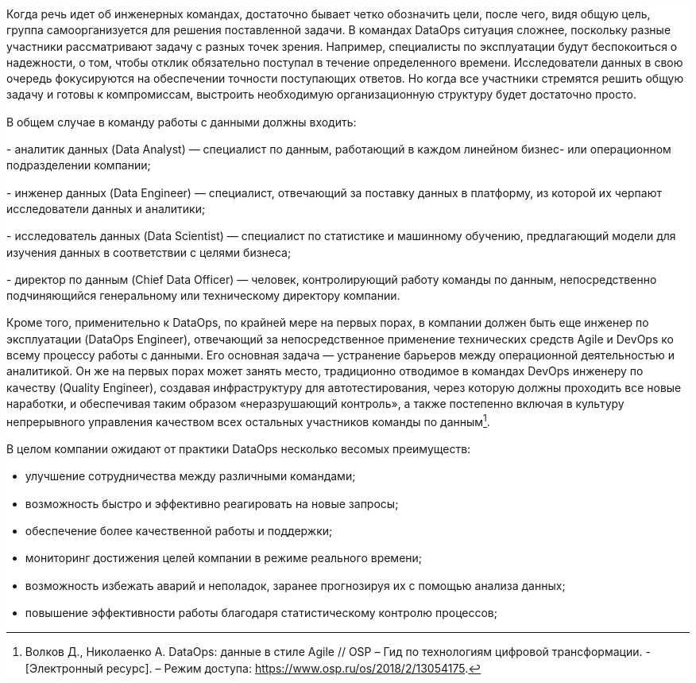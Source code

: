 [^5]: Ипатова Э. Р. Методологии и технологии системного проектирования
    информационных систем / Э.Р. Ипатова, Ю.В. Ипатов. - М.: Флинта, 2017. – С.
    142.

Когда речь идет об инженерных командах, достаточно бывает четко обозначить цели,
после чего, видя общую цель, группа самоорганизуется для решения поставленной
задачи. В командах DataOps ситуация сложнее, поскольку разные участники
рассматривают задачу с разных точек зрения. Например, специалисты по
эксплуатации будут беспокоиться о надежности, о том, чтобы отклик обязательно
поступал в течение определенного времени. Исследователи данных в свою очередь
фокусируются на обеспечении точности поступающих ответов. Но когда все участники
стремятся решить общую задачу и готовы к компромиссам, выстроить необходимую
организационную структуру будет достаточно просто.

В общем случае в команду работы с данными должны входить:

\- аналитик данных (Data Analyst) — специалист по данным, работающий в каждом
линейном бизнес- или операционном подразделении компании;

\- инженер данных (Data Engineer) — специалист, отвечающий за поставку данных в
платформу, из которой их черпают исследователи данных и аналитики;

\- исследователь данных (Data Scientist) — специалист по статистике и машинному
обучению, предлагающий модели для изучения данных в соответствии с целями
бизнеса;

\- директор по данным (Chief Data Officer) — человек, контролирующий работу
команды по данным, непосредственно подчиняющийся генеральному или техническому
директору компании.

Кроме того, применительно к DataOps, по крайней мере на первых порах, в компании
должен быть еще инженер по эксплуатации (DataOps Engineer), отвечающий за
непосредственное применение технических средств Agile и DevOps ко всему процессу
работы с данными. Его основная задача — устранение барьеров между операционной
деятельностью и аналитикой. Он же на первых порах может занять место,
традиционно отводимое в командах DevOps инженеру по качеству (Quality Engineer),
создавая инфраструктуру для автотестирования, через которую должны проходить все
новые наработки, и обеспечивая таким образом «неразрушающий контроль», а также
постепенно включая в культуру непрерывного управления качеством всех остальных
участников команды по данным[^6].

[^6]: Волков Д., Николаенко А. DataOps: данные в стиле Agile // OSP – Гид по
    технологиям цифровой трансформации. - [Электронный ресурс]. – Режим доступа:
    <https://www.osp.ru/os/2018/2/13054175>.

В целом компании ожидают от практики DataOps несколько весомых преимуществ:

-   улучшение сотрудничества между различными командами;

-   возможность быстро и эффективно реагировать на новые запросы;

-   обеспечение более качественной работы и поддержки;

-   мониторинг достижения целей компании в режиме реального времени;

-   возможность избежать аварий и неполадок, заранее прогнозируя их с помощью
    анализа данных;

-   повышение эффективности работы благодаря статистическому контролю процессов;


[^1]: Волков Д., Николаенко А. DataOps: данные в стиле Agile // OSP – Гид по
[^2]: Белов В.В. Проектирование информационных систем: Учебник / В.В. Белов. -
[^3]: Вичугова А. Что такое DataOps: зачем Big Data свой DevOps с блокчейном и
[^4]: Волков Д., Николаенко А. DataOps: данные в стиле Agile // OSP – Гид по